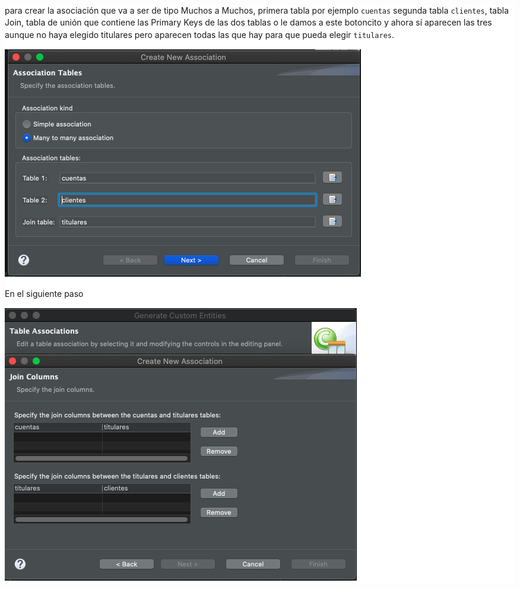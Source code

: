 para crear la asociación que va a ser de tipo Muchos a Muchos, primera tabla por ejemplo `cuentas` segunda tabla `clientes`,  tabla Join, tabla de unión que contiene las Primary Keys de las dos tablas o le damos a este botoncito y ahora sí aparecen las tres aunque no haya elegido titulares pero aparecen todas las que hay para que pueda elegir `titulares`.

<img src="images/23-24.png">

En el siguiente paso 

<img src="images/23-25.png">
